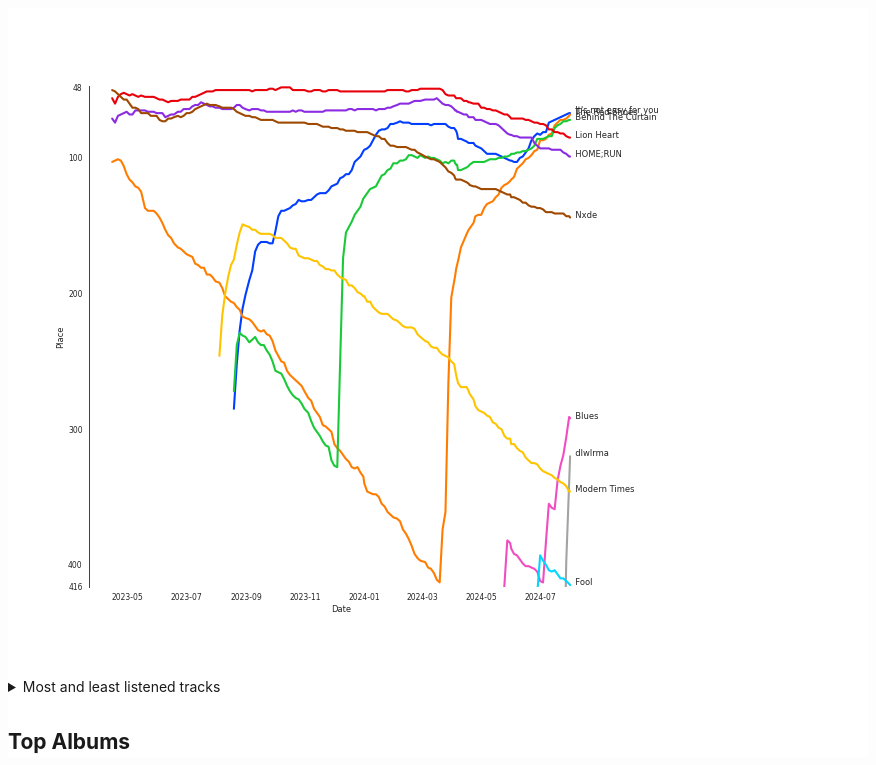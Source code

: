 ![Track score ranking over time](../../images/playlists/retro_kpop/top_tracks_time_series.png)


<details><summary>Most and least listened tracks</summary></details>

## Top Albums
